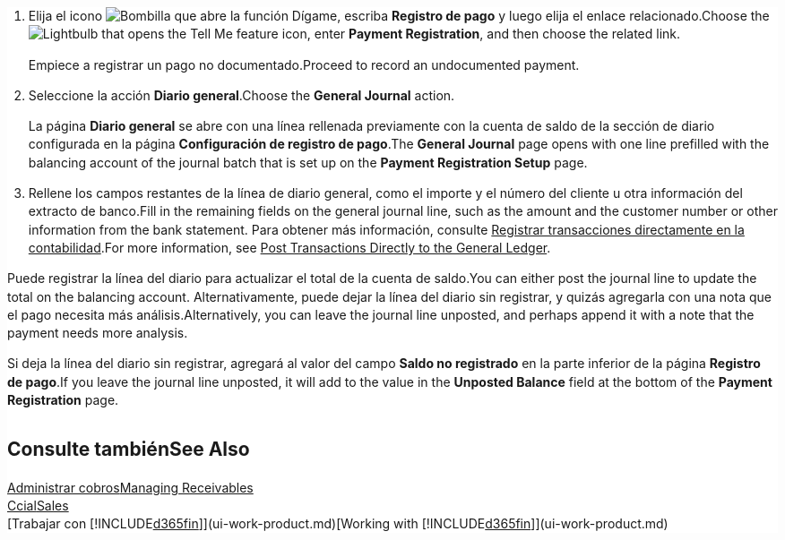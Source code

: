 1. <span data-ttu-id="43e8c-244">Elija el icono ![Bombilla que abre la función Dígame](media/ui-search/search_small.png "Dígame qué desea hacer"), escriba **Registro de pago** y luego elija el enlace relacionado.</span><span class="sxs-lookup"><span data-stu-id="43e8c-244">Choose the ![Lightbulb that opens the Tell Me feature](media/ui-search/search_small.png "Tell me what you want to do") icon, enter **Payment Registration**, and then choose the related link.</span></span>  

    <span data-ttu-id="43e8c-245">Empiece a registrar un pago no documentado.</span><span class="sxs-lookup"><span data-stu-id="43e8c-245">Proceed to record an undocumented payment.</span></span>  
2. <span data-ttu-id="43e8c-246">Seleccione la acción **Diario general**.</span><span class="sxs-lookup"><span data-stu-id="43e8c-246">Choose the **General Journal** action.</span></span>  

    <span data-ttu-id="43e8c-247">La página **Diario general** se abre con una línea rellenada previamente con la cuenta de saldo de la sección de diario configurada en la página **Configuración de registro de pago**.</span><span class="sxs-lookup"><span data-stu-id="43e8c-247">The **General Journal** page opens with one line prefilled with the balancing account of the journal batch that is set up on the **Payment Registration Setup** page.</span></span>  
3. <span data-ttu-id="43e8c-248">Rellene los campos restantes de la línea de diario general, como el importe y el número del cliente u otra información del extracto de banco.</span><span class="sxs-lookup"><span data-stu-id="43e8c-248">Fill in the remaining fields on the general journal line, such as the amount and the customer number or other information from the bank statement.</span></span> <span data-ttu-id="43e8c-249">Para obtener más información, consulte [Registrar transacciones directamente en la contabilidad](finance-how-post-transactions-directly.md).</span><span class="sxs-lookup"><span data-stu-id="43e8c-249">For more information, see [Post Transactions Directly to the General Ledger](finance-how-post-transactions-directly.md).</span></span>  

<span data-ttu-id="43e8c-250">Puede registrar la línea del diario para actualizar el total de la cuenta de saldo.</span><span class="sxs-lookup"><span data-stu-id="43e8c-250">You can either post the journal line to update the total on the balancing account.</span></span> <span data-ttu-id="43e8c-251">Alternativamente, puede dejar la línea del diario sin registrar, y quizás agregarla con una nota que el pago necesita más análisis.</span><span class="sxs-lookup"><span data-stu-id="43e8c-251">Alternatively, you can leave the journal line unposted, and perhaps append it with a note that the payment needs more analysis.</span></span>  

<span data-ttu-id="43e8c-252">Si deja la línea del diario sin registrar, agregará al valor del campo **Saldo no registrado** en la parte inferior de la página **Registro de pago**.</span><span class="sxs-lookup"><span data-stu-id="43e8c-252">If you leave the journal line unposted, it will add to the value in the **Unposted Balance** field at the bottom of the **Payment Registration** page.</span></span>  

## <a name="see-also"></a><span data-ttu-id="43e8c-253">Consulte también</span><span class="sxs-lookup"><span data-stu-id="43e8c-253">See Also</span></span>
[<span data-ttu-id="43e8c-254">Administrar cobros</span><span class="sxs-lookup"><span data-stu-id="43e8c-254">Managing Receivables</span></span>](receivables-manage-receivables.md)  
[<span data-ttu-id="43e8c-255">Ccial</span><span class="sxs-lookup"><span data-stu-id="43e8c-255">Sales</span></span>](sales-manage-sales.md)  
<span data-ttu-id="43e8c-256">[Trabajar con [!INCLUDE[d365fin](includes/d365fin_md.md)]](ui-work-product.md)</span><span class="sxs-lookup"><span data-stu-id="43e8c-256">[Working with [!INCLUDE[d365fin](includes/d365fin_md.md)]](ui-work-product.md)</span></span>
